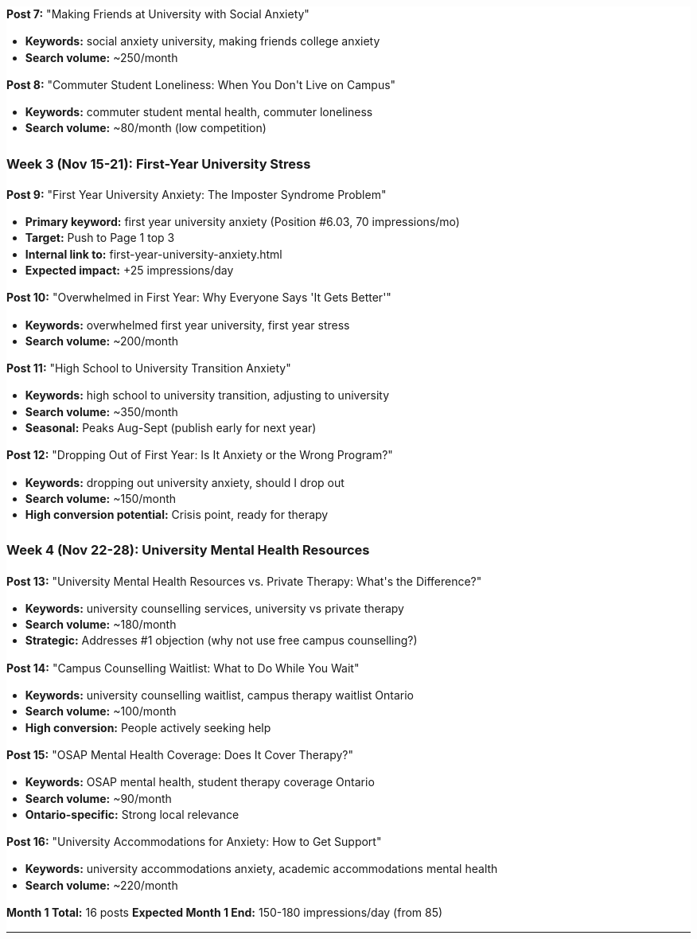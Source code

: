 **Post 7:** "Making Friends at University with Social Anxiety"
- **Keywords:** social anxiety university, making friends college anxiety
- **Search volume:** ~250/month

**Post 8:** "Commuter Student Loneliness: When You Don't Live on Campus"
- **Keywords:** commuter student mental health, commuter loneliness
- **Search volume:** ~80/month (low competition)

### Week 3 (Nov 15-21): First-Year University Stress

**Post 9:** "First Year University Anxiety: The Imposter Syndrome Problem"
- **Primary keyword:** first year university anxiety (Position #6.03, 70 impressions/mo)
- **Target:** Push to Page 1 top 3
- **Internal link to:** first-year-university-anxiety.html
- **Expected impact:** +25 impressions/day

**Post 10:** "Overwhelmed in First Year: Why Everyone Says 'It Gets Better'"
- **Keywords:** overwhelmed first year university, first year stress
- **Search volume:** ~200/month

**Post 11:** "High School to University Transition Anxiety"
- **Keywords:** high school to university transition, adjusting to university
- **Search volume:** ~350/month
- **Seasonal:** Peaks Aug-Sept (publish early for next year)

**Post 12:** "Dropping Out of First Year: Is It Anxiety or the Wrong Program?"
- **Keywords:** dropping out university anxiety, should I drop out
- **Search volume:** ~150/month
- **High conversion potential:** Crisis point, ready for therapy

### Week 4 (Nov 22-28): University Mental Health Resources

**Post 13:** "University Mental Health Resources vs. Private Therapy: What's the Difference?"
- **Keywords:** university counselling services, university vs private therapy
- **Search volume:** ~180/month
- **Strategic:** Addresses #1 objection (why not use free campus counselling?)

**Post 14:** "Campus Counselling Waitlist: What to Do While You Wait"
- **Keywords:** university counselling waitlist, campus therapy waitlist Ontario
- **Search volume:** ~100/month
- **High conversion:** People actively seeking help

**Post 15:** "OSAP Mental Health Coverage: Does It Cover Therapy?"
- **Keywords:** OSAP mental health, student therapy coverage Ontario
- **Search volume:** ~90/month
- **Ontario-specific:** Strong local relevance

**Post 16:** "University Accommodations for Anxiety: How to Get Support"
- **Keywords:** university accommodations anxiety, academic accommodations mental health
- **Search volume:** ~220/month

**Month 1 Total:** 16 posts
**Expected Month 1 End:** 150-180 impressions/day (from 85)

---
